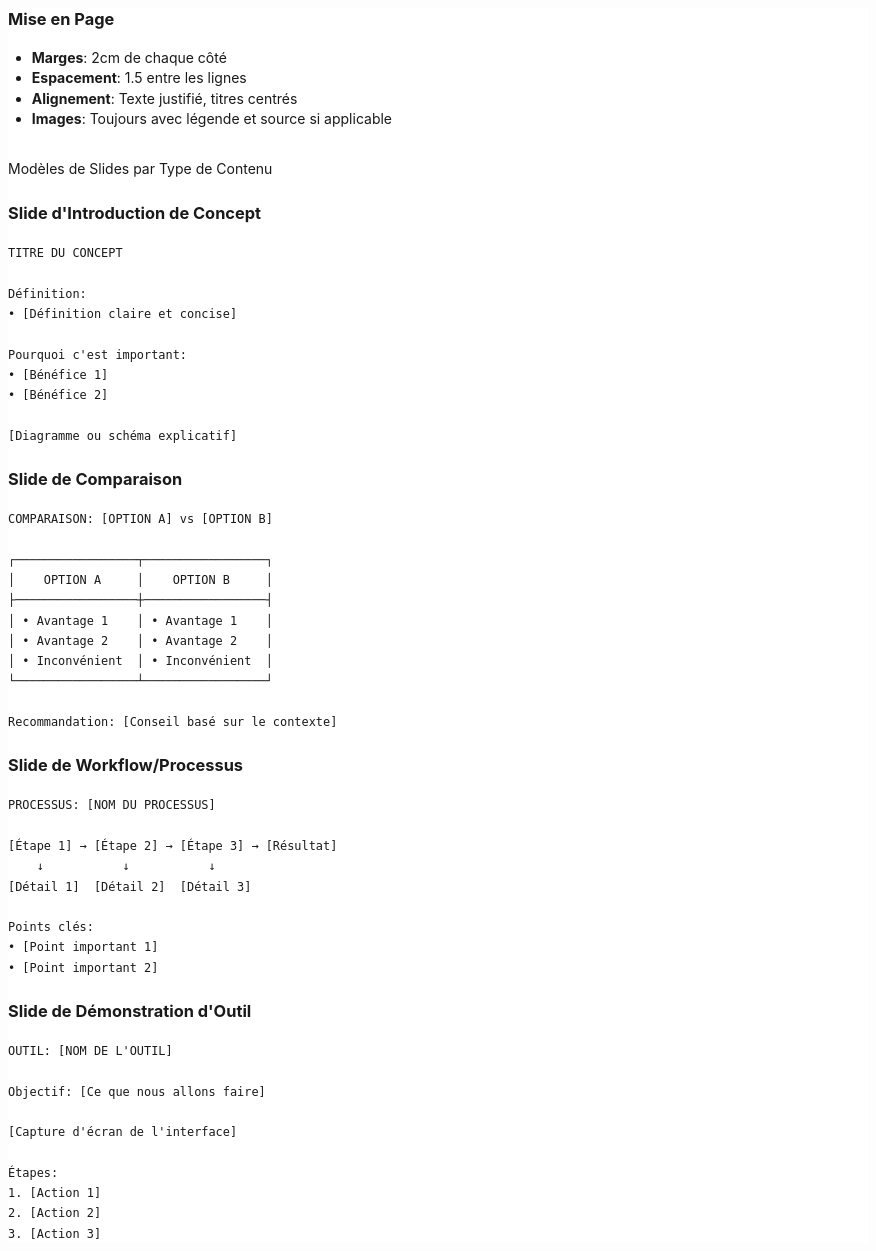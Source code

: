 ### Mise en Page
- **Marges**: 2cm de chaque côté
- **Espacement**: 1.5 entre les lignes
- **Alignement**: Texte justifié, titres centrés
- **Images**: Toujours avec légende et source si applicable
##
 Modèles de Slides par Type de Contenu

### Slide d'Introduction de Concept
```
TITRE DU CONCEPT

Définition:
• [Définition claire et concise]

Pourquoi c'est important:
• [Bénéfice 1]
• [Bénéfice 2]

[Diagramme ou schéma explicatif]
```

### Slide de Comparaison
```
COMPARAISON: [OPTION A] vs [OPTION B]

┌─────────────────┬─────────────────┐
│    OPTION A     │    OPTION B     │
├─────────────────┼─────────────────┤
│ • Avantage 1    │ • Avantage 1    │
│ • Avantage 2    │ • Avantage 2    │
│ • Inconvénient  │ • Inconvénient  │
└─────────────────┴─────────────────┘

Recommandation: [Conseil basé sur le contexte]
```

### Slide de Workflow/Processus
```
PROCESSUS: [NOM DU PROCESSUS]

[Étape 1] → [Étape 2] → [Étape 3] → [Résultat]
    ↓           ↓           ↓
[Détail 1]  [Détail 2]  [Détail 3]

Points clés:
• [Point important 1]
• [Point important 2]
```

### Slide de Démonstration d'Outil
```
OUTIL: [NOM DE L'OUTIL]

Objectif: [Ce que nous allons faire]

[Capture d'écran de l'interface]

Étapes:
1. [Action 1]
2. [Action 2]
3. [Action 3]

```